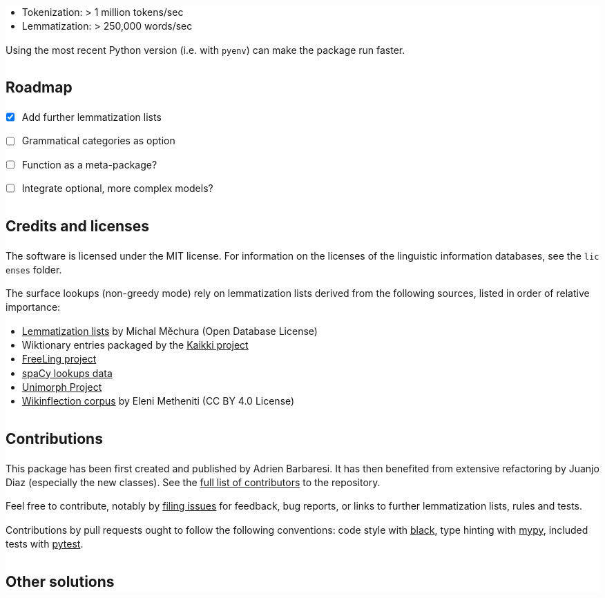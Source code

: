 -   Tokenization: \> 1 million tokens/sec
-   Lemmatization: \> 250,000 words/sec

Using the most recent Python version (i.e. with `pyenv`) can make the
package run faster.


## Roadmap

- [x] Add further lemmatization lists
- [ ] Grammatical categories as option
- [ ] Function as a meta-package?
- [ ] Integrate optional, more complex models?


## Credits and licenses

The software is licensed under the MIT license. For information on the
licenses of the linguistic information databases, see the `licenses` folder.

The surface lookups (non-greedy mode) rely on lemmatization lists derived
from the following sources, listed in order of relative importance:

-   [Lemmatization
    lists](https://github.com/michmech/lemmatization-lists) by Michal
    Měchura (Open Database License)
-   Wiktionary entries packaged by the [Kaikki
    project](https://kaikki.org/)
-   [FreeLing project](https://github.com/TALP-UPC/FreeLing)
-   [spaCy lookups
    data](https://github.com/explosion/spacy-lookups-data)
-   [Unimorph Project](https://unimorph.github.io/)
-   [Wikinflection
    corpus](https://github.com/lenakmeth/Wikinflection-Corpus) by Eleni
    Metheniti (CC BY 4.0 License)


## Contributions

This package has been first created and published by Adrien Barbaresi.
It has then benefited from extensive refactoring by Juanjo Diaz (especially the new classes).
See the [full list of contributors](https://github.com/adbar/simplemma/graphs/contributors)
to the repository.

Feel free to contribute, notably by [filing
issues](https://github.com/adbar/simplemma/issues/) for feedback, bug
reports, or links to further lemmatization lists, rules and tests.

Contributions by pull requests ought to follow the following
conventions: code style with [black](https://github.com/psf/black), type
hinting with [mypy](https://github.com/python/mypy), included tests with
[pytest](https://pytest.org).


## Other solutions

